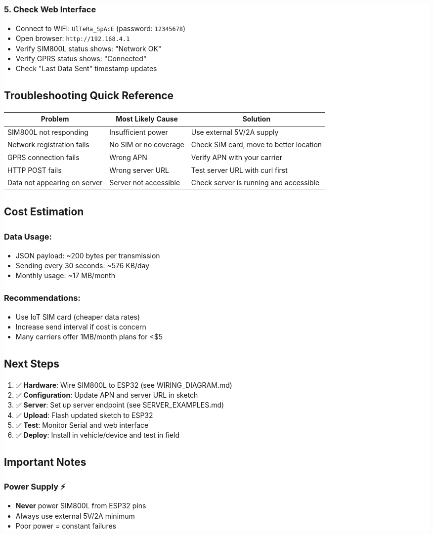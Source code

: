 ### 5. Check Web Interface
- Connect to WiFi: `UlTeRa_SpAcE` (password: `12345678`)
- Open browser: `http://192.168.4.1`
- Verify SIM800L status shows: "Network OK"
- Verify GPRS status shows: "Connected"
- Check "Last Data Sent" timestamp updates

## Troubleshooting Quick Reference

| Problem | Most Likely Cause | Solution |
|---------|------------------|----------|
| SIM800L not responding | Insufficient power | Use external 5V/2A supply |
| Network registration fails | No SIM or no coverage | Check SIM card, move to better location |
| GPRS connection fails | Wrong APN | Verify APN with your carrier |
| HTTP POST fails | Wrong server URL | Test server URL with curl first |
| Data not appearing on server | Server not accessible | Check server is running and accessible |

## Cost Estimation

### Data Usage:
- JSON payload: ~200 bytes per transmission
- Sending every 30 seconds: ~576 KB/day
- Monthly usage: ~17 MB/month

### Recommendations:
- Use IoT SIM card (cheaper data rates)
- Increase send interval if cost is concern
- Many carriers offer 1MB/month plans for <$5

## Next Steps

1. ✅ **Hardware**: Wire SIM800L to ESP32 (see WIRING_DIAGRAM.md)
2. ✅ **Configuration**: Update APN and server URL in sketch
3. ✅ **Server**: Set up server endpoint (see SERVER_EXAMPLES.md)
4. ✅ **Upload**: Flash updated sketch to ESP32
5. ✅ **Test**: Monitor Serial and web interface
6. ✅ **Deploy**: Install in vehicle/device and test in field

## Important Notes

### Power Supply ⚡
- **Never** power SIM800L from ESP32 pins
- Always use external 5V/2A minimum
- Poor power = constant failures
